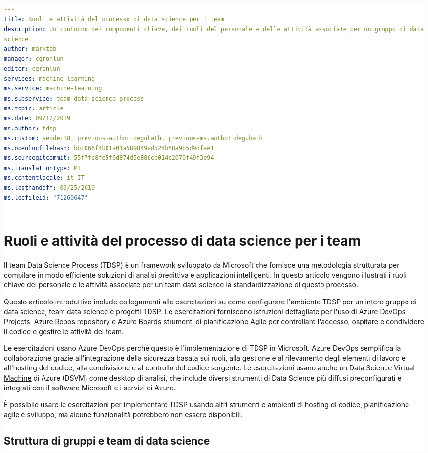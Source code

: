 ```yaml
---
title: Ruoli e attività del processo di data science per i team
description: Un contorno dei componenti chiave, dei ruoli del personale e delle attività associate per un gruppo di data science.
author: marktab
manager: cgronlun
editor: cgronlun
services: machine-learning
ms.service: machine-learning
ms.subservice: team-data-science-process
ms.topic: article
ms.date: 09/12/2019
ms.author: tdsp
ms.custom: seodec18, previous-author=deguhath, previous-ms.author=deguhath
ms.openlocfilehash: bbc066f4b01a01a589849ad524b58a9b5d9dfae1
ms.sourcegitcommit: 55f7fc8fe5f6d874d5e886cb014e2070f49f3b94
ms.translationtype: MT
ms.contentlocale: it-IT
ms.lasthandoff: 09/25/2019
ms.locfileid: "71260647"
---
```

# <a name="team-data-science-process-roles-and-tasks"></a>Ruoli e attività del processo di data science per i team

Il team Data Science Process (TDSP) è un framework sviluppato da Microsoft che fornisce una metodologia strutturata per compilare in modo efficiente soluzioni di analisi predittiva e applicazioni intelligenti. In questo articolo vengono illustrati i ruoli chiave del personale e le attività associate per un team data science la standardizzazione di questo processo.

Questo articolo introduttivo include collegamenti alle esercitazioni su come configurare l'ambiente TDSP per un intero gruppo di data science, team data science e progetti TDSP. Le esercitazioni forniscono istruzioni dettagliate per l'uso di Azure DevOps Projects, Azure Repos repository e Azure Boards strumenti di pianificazione Agile per controllare l'accesso, ospitare e condividere il codice e gestire le attività del team.

Le esercitazioni usano Azure DevOps perché questo è l'implementazione di TDSP in Microsoft. Azure DevOps semplifica la collaborazione grazie all'integrazione della sicurezza basata sui ruoli, alla gestione e al rilevamento degli elementi di lavoro e all'hosting del codice, alla condivisione e al controllo del codice sorgente. Le esercitazioni usano anche un [Data Science Virtual Machine](https://aka.ms/dsvm) di Azure (DSVM) come desktop di analisi, che include diversi strumenti di Data Science più diffusi preconfigurati e integrati con il software Microsoft e i servizi di Azure. 

È possibile usare le esercitazioni per implementare TDSP usando altri strumenti e ambienti di hosting di codice, pianificazione agile e sviluppo, ma alcune funzionalità potrebbero non essere disponibili.

## <a name="structure-of-data-science-groups-and-teams"></a>Struttura di gruppi e team di data science

